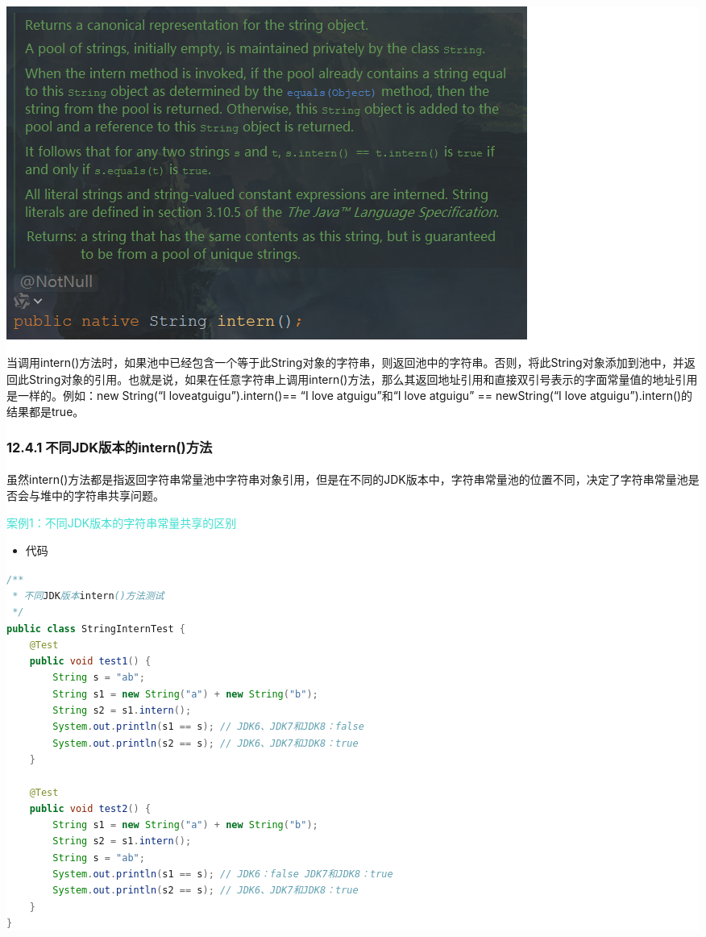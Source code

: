 ![image-20241110210139795](images/image-20241110210139795.png)

​	当调用intern()方法时，如果池中已经包含一个等于此String对象的字符串，则返回池中的字符串。否则，将此String对象添加到池中，并返回此String对象的引用。也就是说，如果在任意字符串上调用intern()方法，那么其返回地址引用和直接双引号表示的字面常量值的地址引用是一样的。例如：new String(“I loveatguigu”).intern()== “I love atguigu”和“I love atguigu” == newString(“I love atguigu”).intern()的结果都是true。

### 12.4.1 不同JDK版本的intern()方法

​	虽然intern()方法都是指返回字符串常量池中字符串对象引用，但是在不同的JDK版本中，字符串常量池的位置不同，决定了字符串常量池是否会与堆中的字符串共享问题。

<span style="color:#40E0D0;">案例1：不同JDK版本的字符串常量共享的区别</span>

- 代码

```java
/**
 * 不同JDK版本intern()方法测试
 */
public class StringInternTest {
    @Test
    public void test1() {
        String s = "ab";
        String s1 = new String("a") + new String("b");
        String s2 = s1.intern();
        System.out.println(s1 == s); // JDK6、JDK7和JDK8：false
        System.out.println(s2 == s); // JDK6、JDK7和JDK8：true
    }

    @Test
    public void test2() {
        String s1 = new String("a") + new String("b");
        String s2 = s1.intern();
        String s = "ab";
        System.out.println(s1 == s); // JDK6：false JDK7和JDK8：true
        System.out.println(s2 == s); // JDK6、JDK7和JDK8：true
    }
}
```
